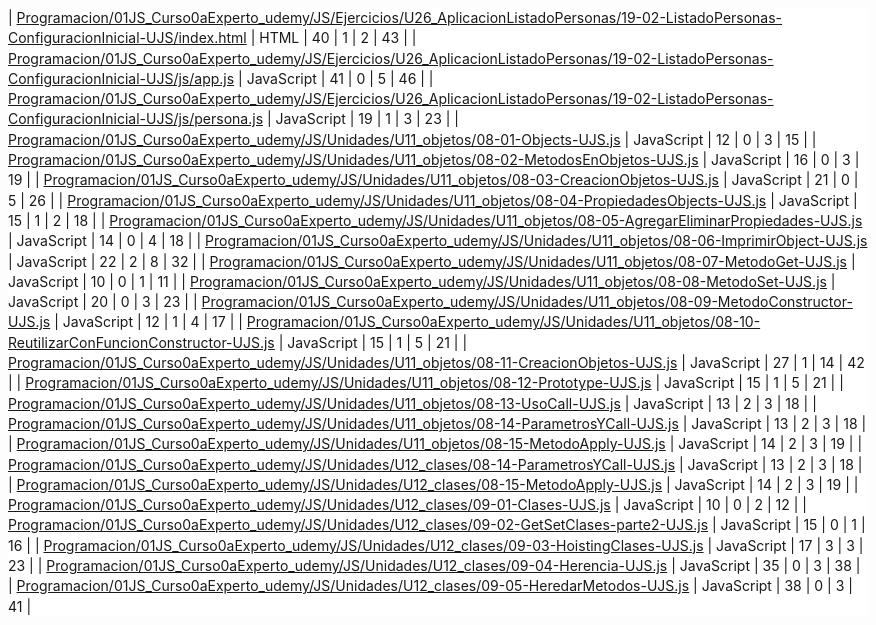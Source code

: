 | [Programacion/01JS_Curso0aExperto_udemy/JS/Ejercicios/U26_AplicacionListadoPersonas/19-02-ListadoPersonas-ConfiguracionInicial-UJS/index.html](/Programacion/01JS_Curso0aExperto_udemy/JS/Ejercicios/U26_AplicacionListadoPersonas/19-02-ListadoPersonas-ConfiguracionInicial-UJS/index.html) | HTML | 40 | 1 | 2 | 43 |
| [Programacion/01JS_Curso0aExperto_udemy/JS/Ejercicios/U26_AplicacionListadoPersonas/19-02-ListadoPersonas-ConfiguracionInicial-UJS/js/app.js](/Programacion/01JS_Curso0aExperto_udemy/JS/Ejercicios/U26_AplicacionListadoPersonas/19-02-ListadoPersonas-ConfiguracionInicial-UJS/js/app.js) | JavaScript | 41 | 0 | 5 | 46 |
| [Programacion/01JS_Curso0aExperto_udemy/JS/Ejercicios/U26_AplicacionListadoPersonas/19-02-ListadoPersonas-ConfiguracionInicial-UJS/js/persona.js](/Programacion/01JS_Curso0aExperto_udemy/JS/Ejercicios/U26_AplicacionListadoPersonas/19-02-ListadoPersonas-ConfiguracionInicial-UJS/js/persona.js) | JavaScript | 19 | 1 | 3 | 23 |
| [Programacion/01JS_Curso0aExperto_udemy/JS/Unidades/U11_objetos/08-01-Objects-UJS.js](/Programacion/01JS_Curso0aExperto_udemy/JS/Unidades/U11_objetos/08-01-Objects-UJS.js) | JavaScript | 12 | 0 | 3 | 15 |
| [Programacion/01JS_Curso0aExperto_udemy/JS/Unidades/U11_objetos/08-02-MetodosEnObjetos-UJS.js](/Programacion/01JS_Curso0aExperto_udemy/JS/Unidades/U11_objetos/08-02-MetodosEnObjetos-UJS.js) | JavaScript | 16 | 0 | 3 | 19 |
| [Programacion/01JS_Curso0aExperto_udemy/JS/Unidades/U11_objetos/08-03-CreacionObjetos-UJS.js](/Programacion/01JS_Curso0aExperto_udemy/JS/Unidades/U11_objetos/08-03-CreacionObjetos-UJS.js) | JavaScript | 21 | 0 | 5 | 26 |
| [Programacion/01JS_Curso0aExperto_udemy/JS/Unidades/U11_objetos/08-04-PropiedadesObjects-UJS.js](/Programacion/01JS_Curso0aExperto_udemy/JS/Unidades/U11_objetos/08-04-PropiedadesObjects-UJS.js) | JavaScript | 15 | 1 | 2 | 18 |
| [Programacion/01JS_Curso0aExperto_udemy/JS/Unidades/U11_objetos/08-05-AgregarEliminarPropiedades-UJS.js](/Programacion/01JS_Curso0aExperto_udemy/JS/Unidades/U11_objetos/08-05-AgregarEliminarPropiedades-UJS.js) | JavaScript | 14 | 0 | 4 | 18 |
| [Programacion/01JS_Curso0aExperto_udemy/JS/Unidades/U11_objetos/08-06-ImprimirObject-UJS.js](/Programacion/01JS_Curso0aExperto_udemy/JS/Unidades/U11_objetos/08-06-ImprimirObject-UJS.js) | JavaScript | 22 | 2 | 8 | 32 |
| [Programacion/01JS_Curso0aExperto_udemy/JS/Unidades/U11_objetos/08-07-MetodoGet-UJS.js](/Programacion/01JS_Curso0aExperto_udemy/JS/Unidades/U11_objetos/08-07-MetodoGet-UJS.js) | JavaScript | 10 | 0 | 1 | 11 |
| [Programacion/01JS_Curso0aExperto_udemy/JS/Unidades/U11_objetos/08-08-MetodoSet-UJS.js](/Programacion/01JS_Curso0aExperto_udemy/JS/Unidades/U11_objetos/08-08-MetodoSet-UJS.js) | JavaScript | 20 | 0 | 3 | 23 |
| [Programacion/01JS_Curso0aExperto_udemy/JS/Unidades/U11_objetos/08-09-MetodoConstructor-UJS.js](/Programacion/01JS_Curso0aExperto_udemy/JS/Unidades/U11_objetos/08-09-MetodoConstructor-UJS.js) | JavaScript | 12 | 1 | 4 | 17 |
| [Programacion/01JS_Curso0aExperto_udemy/JS/Unidades/U11_objetos/08-10-ReutilizarConFuncionConstructor-UJS.js](/Programacion/01JS_Curso0aExperto_udemy/JS/Unidades/U11_objetos/08-10-ReutilizarConFuncionConstructor-UJS.js) | JavaScript | 15 | 1 | 5 | 21 |
| [Programacion/01JS_Curso0aExperto_udemy/JS/Unidades/U11_objetos/08-11-CreacionObjetos-UJS.js](/Programacion/01JS_Curso0aExperto_udemy/JS/Unidades/U11_objetos/08-11-CreacionObjetos-UJS.js) | JavaScript | 27 | 1 | 14 | 42 |
| [Programacion/01JS_Curso0aExperto_udemy/JS/Unidades/U11_objetos/08-12-Prototype-UJS.js](/Programacion/01JS_Curso0aExperto_udemy/JS/Unidades/U11_objetos/08-12-Prototype-UJS.js) | JavaScript | 15 | 1 | 5 | 21 |
| [Programacion/01JS_Curso0aExperto_udemy/JS/Unidades/U11_objetos/08-13-UsoCall-UJS.js](/Programacion/01JS_Curso0aExperto_udemy/JS/Unidades/U11_objetos/08-13-UsoCall-UJS.js) | JavaScript | 13 | 2 | 3 | 18 |
| [Programacion/01JS_Curso0aExperto_udemy/JS/Unidades/U11_objetos/08-14-ParametrosYCall-UJS.js](/Programacion/01JS_Curso0aExperto_udemy/JS/Unidades/U11_objetos/08-14-ParametrosYCall-UJS.js) | JavaScript | 13 | 2 | 3 | 18 |
| [Programacion/01JS_Curso0aExperto_udemy/JS/Unidades/U11_objetos/08-15-MetodoApply-UJS.js](/Programacion/01JS_Curso0aExperto_udemy/JS/Unidades/U11_objetos/08-15-MetodoApply-UJS.js) | JavaScript | 14 | 2 | 3 | 19 |
| [Programacion/01JS_Curso0aExperto_udemy/JS/Unidades/U12_clases/08-14-ParametrosYCall-UJS.js](/Programacion/01JS_Curso0aExperto_udemy/JS/Unidades/U12_clases/08-14-ParametrosYCall-UJS.js) | JavaScript | 13 | 2 | 3 | 18 |
| [Programacion/01JS_Curso0aExperto_udemy/JS/Unidades/U12_clases/08-15-MetodoApply-UJS.js](/Programacion/01JS_Curso0aExperto_udemy/JS/Unidades/U12_clases/08-15-MetodoApply-UJS.js) | JavaScript | 14 | 2 | 3 | 19 |
| [Programacion/01JS_Curso0aExperto_udemy/JS/Unidades/U12_clases/09-01-Clases-UJS.js](/Programacion/01JS_Curso0aExperto_udemy/JS/Unidades/U12_clases/09-01-Clases-UJS.js) | JavaScript | 10 | 0 | 2 | 12 |
| [Programacion/01JS_Curso0aExperto_udemy/JS/Unidades/U12_clases/09-02-GetSetClases-parte2-UJS.js](/Programacion/01JS_Curso0aExperto_udemy/JS/Unidades/U12_clases/09-02-GetSetClases-parte2-UJS.js) | JavaScript | 15 | 0 | 1 | 16 |
| [Programacion/01JS_Curso0aExperto_udemy/JS/Unidades/U12_clases/09-03-HoistingClases-UJS.js](/Programacion/01JS_Curso0aExperto_udemy/JS/Unidades/U12_clases/09-03-HoistingClases-UJS.js) | JavaScript | 17 | 3 | 3 | 23 |
| [Programacion/01JS_Curso0aExperto_udemy/JS/Unidades/U12_clases/09-04-Herencia-UJS.js](/Programacion/01JS_Curso0aExperto_udemy/JS/Unidades/U12_clases/09-04-Herencia-UJS.js) | JavaScript | 35 | 0 | 3 | 38 |
| [Programacion/01JS_Curso0aExperto_udemy/JS/Unidades/U12_clases/09-05-HeredarMetodos-UJS.js](/Programacion/01JS_Curso0aExperto_udemy/JS/Unidades/U12_clases/09-05-HeredarMetodos-UJS.js) | JavaScript | 38 | 0 | 3 | 41 |